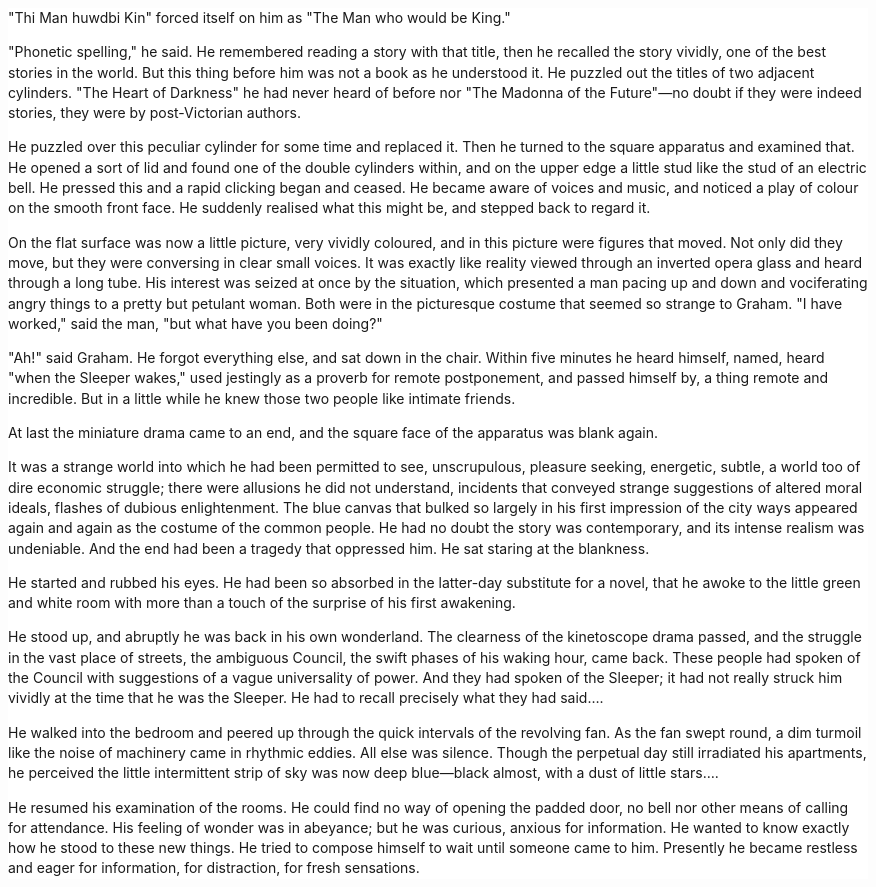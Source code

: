 "Thi Man huwdbi Kin" forced itself on him as "The Man who would be King."

"Phonetic spelling," he said. He remembered reading a story with that title, then he recalled the story vividly, one of the best stories in the world. But this thing before him was not a book as he understood it. He puzzled out the titles of two adjacent cylinders. "The Heart of Darkness" he had never heard of before nor "The Madonna of the Future"—no doubt if they were indeed stories, they were by post-Victorian authors.

He puzzled over this peculiar cylinder for some time and replaced it. Then he turned to the square apparatus and examined that. He opened a sort of lid and found one of the double cylinders within, and on the upper edge a little stud like the stud of an electric bell. He pressed this and a rapid clicking began and ceased. He became aware of voices and music, and noticed a play of colour on the smooth front face. He suddenly realised what this might be, and stepped back to regard it.

On the flat surface was now a little picture, very vividly coloured, and in this picture were figures that moved. Not only did they move, but they were conversing in clear small voices. It was exactly like reality viewed through an inverted opera glass and heard through a long tube. His interest was seized at once by the situation, which presented a man pacing up and down and vociferating angry things to a pretty but petulant woman. Both were in the picturesque costume that seemed so strange to Graham. "I have worked," said the man, "but what have you been doing?"

"Ah!" said Graham. He forgot everything else, and sat down in the chair. Within five minutes he heard himself, named, heard "when the Sleeper wakes," used jestingly as a proverb for remote postponement, and passed himself by, a thing remote and incredible. But in a little while he knew those two people like intimate friends.

At last the miniature drama came to an end, and the square face of the apparatus was blank again.

It was a strange world into which he had been permitted to see, unscrupulous, pleasure seeking, energetic, subtle, a world too of dire economic struggle; there were allusions he did not understand, incidents that conveyed strange suggestions of altered moral ideals, flashes of dubious enlightenment. The blue canvas that bulked so largely in his first impression of the city ways appeared again and again as the costume of the common people. He had no doubt the story was contemporary, and its intense realism was undeniable. And the end had been a tragedy that oppressed him. He sat staring at the blankness.

He started and rubbed his eyes. He had been so absorbed in the latter-day substitute for a novel, that he awoke to the little green and white room with more than a touch of the surprise of his first awakening.

He stood up, and abruptly he was back in his own wonderland. The clearness of the kinetoscope drama passed, and the struggle in the vast place of streets, the ambiguous Council, the swift phases of his waking hour, came back. These people had spoken of the Council with suggestions of a vague universality of power. And they had spoken of the Sleeper; it had not really struck him vividly at the time that he was the Sleeper. He had to recall precisely what they had said….

He walked into the bedroom and peered up through the quick intervals of the revolving fan. As the fan swept round, a dim turmoil like the noise of machinery came in rhythmic eddies. All else was silence. Though the perpetual day still irradiated his apartments, he perceived the little intermittent strip of sky was now deep blue—black almost, with a dust of little stars….

He resumed his examination of the rooms. He could find no way of opening the padded door, no bell nor other means of calling for attendance. His feeling of wonder was in abeyance; but he was curious, anxious for information. He wanted to know exactly how he stood to these new things. He tried to compose himself to wait until someone came to him. Presently he became restless and eager for information, for distraction, for fresh sensations.
